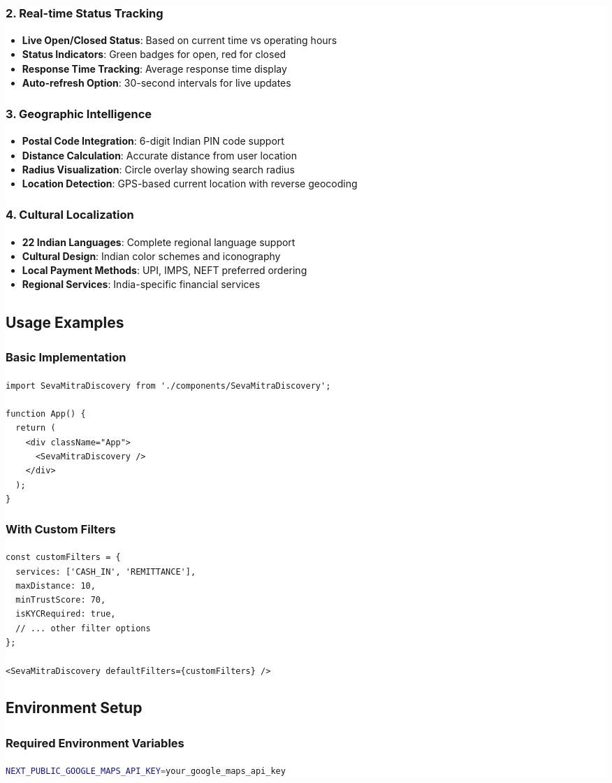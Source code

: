 ### 2. Real-time Status Tracking
- **Live Open/Closed Status**: Based on current time vs operating hours
- **Status Indicators**: Green badges for open, red for closed
- **Response Time Tracking**: Average response time display
- **Auto-refresh Option**: 30-second intervals for live updates

### 3. Geographic Intelligence
- **Postal Code Integration**: 6-digit Indian PIN code support
- **Distance Calculation**: Accurate distance from user location
- **Radius Visualization**: Circle overlay showing search radius
- **Location Detection**: GPS-based current location with reverse geocoding

### 4. Cultural Localization
- **22 Indian Languages**: Complete regional language support
- **Cultural Design**: Indian color schemes and iconography
- **Local Payment Methods**: UPI, IMPS, NEFT preferred ordering
- **Regional Services**: India-specific financial services

## Usage Examples

### Basic Implementation
```tsx
import SevaMitraDiscovery from './components/SevaMitraDiscovery';

function App() {
  return (
    <div className="App">
      <SevaMitraDiscovery />
    </div>
  );
}
```

### With Custom Filters
```tsx
const customFilters = {
  services: ['CASH_IN', 'REMITTANCE'],
  maxDistance: 10,
  minTrustScore: 70,
  isKYCRequired: true,
  // ... other filter options
};

<SevaMitraDiscovery defaultFilters={customFilters} />
```

## Environment Setup

### Required Environment Variables
```bash
NEXT_PUBLIC_GOOGLE_MAPS_API_KEY=your_google_maps_api_key
```
